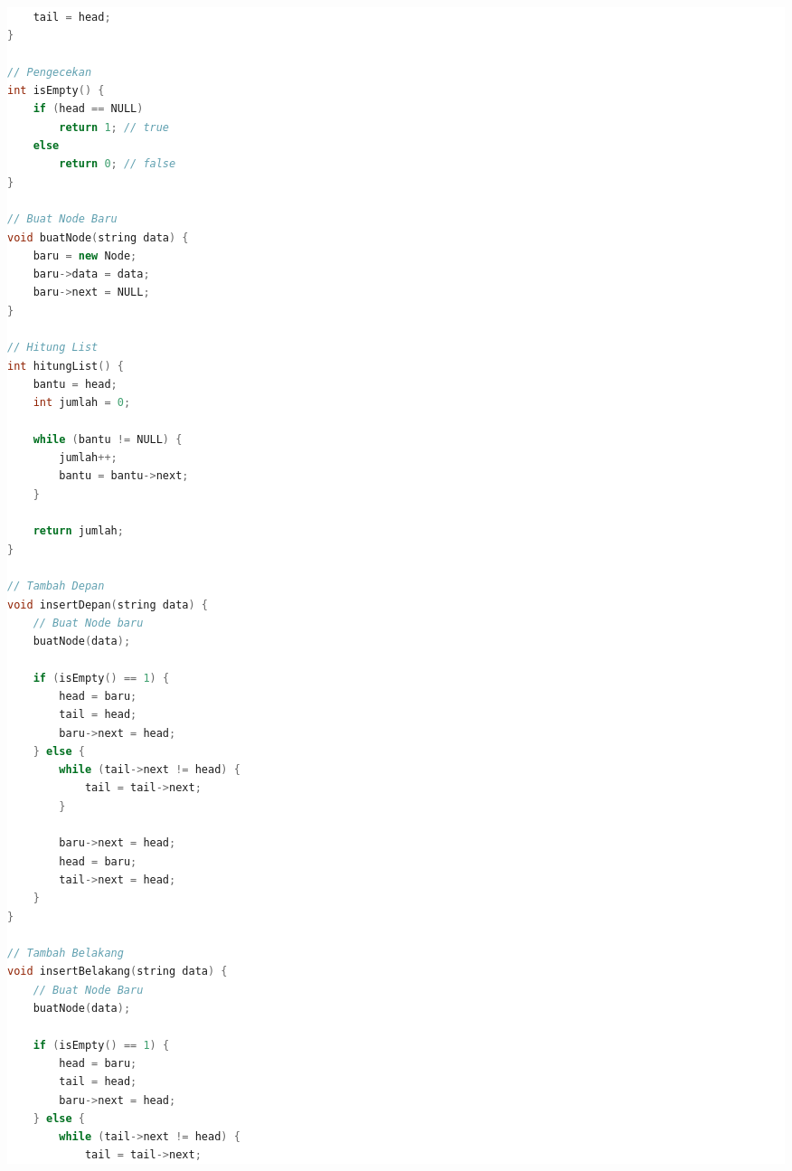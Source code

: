 ```C++
    tail = head;
}

// Pengecekan
int isEmpty() {
    if (head == NULL)
        return 1; // true
    else
        return 0; // false
}

// Buat Node Baru
void buatNode(string data) {
    baru = new Node;
    baru->data = data;
    baru->next = NULL;
}

// Hitung List
int hitungList() {
    bantu = head;
    int jumlah = 0;

    while (bantu != NULL) {
        jumlah++;
        bantu = bantu->next;
    }

    return jumlah;
}

// Tambah Depan
void insertDepan(string data) {
    // Buat Node baru
    buatNode(data);

    if (isEmpty() == 1) {
        head = baru;
        tail = head;
        baru->next = head;
    } else {
        while (tail->next != head) {
            tail = tail->next;
        }

        baru->next = head;
        head = baru;
        tail->next = head;
    }
}

// Tambah Belakang
void insertBelakang(string data) {
    // Buat Node Baru
    buatNode(data);

    if (isEmpty() == 1) {
        head = baru;
        tail = head;
        baru->next = head;
    } else {
        while (tail->next != head) {
            tail = tail->next;
```